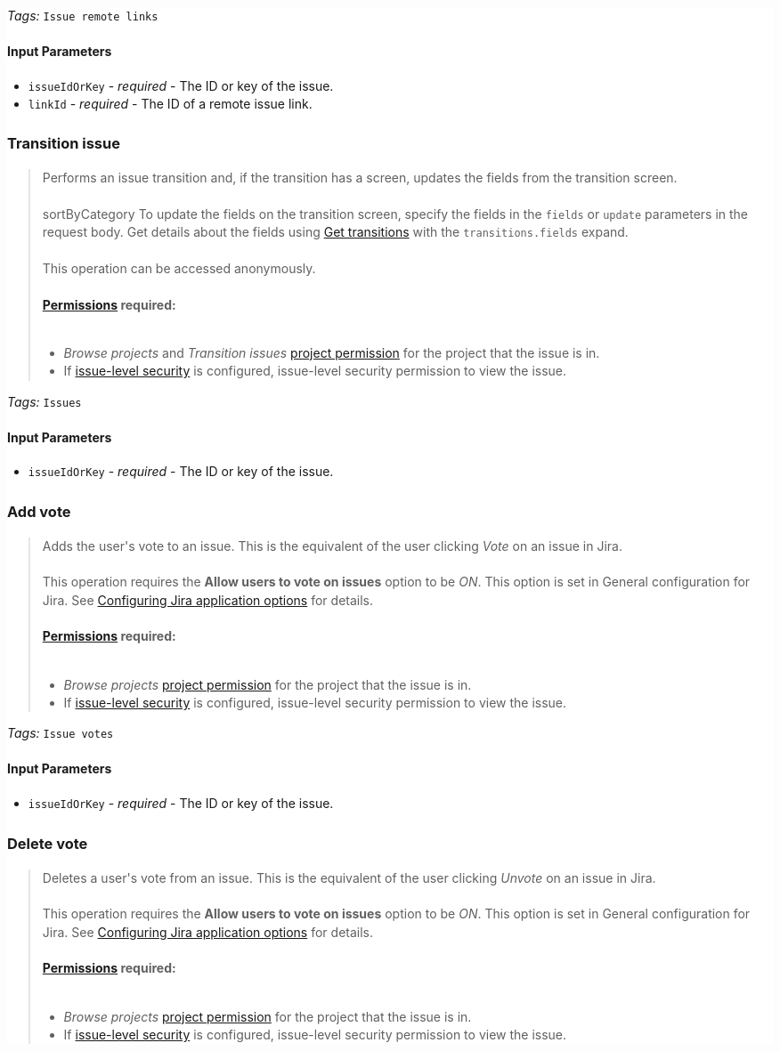 
*Tags:* `Issue remote links`

#### Input Parameters
* `issueIdOrKey` - _required_ - The ID or key of the issue.<br/>
* `linkId` - _required_ - The ID of a remote issue link.<br/>

### Transition issue
> Performs an issue transition and, if the transition has a screen, updates the fields from the transition screen.<br/>
> <br/>
> sortByCategory To update the fields on the transition screen, specify the fields in the `fields` or `update` parameters in the request body. Get details about the fields using [ Get transitions](#api-rest-api-3-issue-issueIdOrKey-transitions-get) with the `transitions.fields` expand.<br/>
> <br/>
> This operation can be accessed anonymously.<br/>
> <br/>
> **[Permissions](#permissions) required:**<br/>
> <br/>
>  *  *Browse projects* and *Transition issues* [project permission](https://confluence.atlassian.com/x/yodKLg) for the project that the issue is in.<br/>
>  *  If [issue-level security](https://confluence.atlassian.com/x/J4lKLg) is configured, issue-level security permission to view the issue.<br/>

*Tags:* `Issues`

#### Input Parameters
* `issueIdOrKey` - _required_ - The ID or key of the issue.<br/>

### Add vote
> Adds the user's vote to an issue. This is the equivalent of the user clicking *Vote* on an issue in Jira.<br/>
> <br/>
> This operation requires the **Allow users to vote on issues** option to be *ON*. This option is set in General configuration for Jira. See [Configuring Jira application options](https://confluence.atlassian.com/x/uYXKM) for details.<br/>
> <br/>
> **[Permissions](#permissions) required:**<br/>
> <br/>
>  *  *Browse projects* [project permission](https://confluence.atlassian.com/x/yodKLg) for the project that the issue is in.<br/>
>  *  If [issue-level security](https://confluence.atlassian.com/x/J4lKLg) is configured, issue-level security permission to view the issue.<br/>

*Tags:* `Issue votes`

#### Input Parameters
* `issueIdOrKey` - _required_ - The ID or key of the issue.<br/>

### Delete vote
> Deletes a user's vote from an issue. This is the equivalent of the user clicking *Unvote* on an issue in Jira.<br/>
> <br/>
> This operation requires the **Allow users to vote on issues** option to be *ON*. This option is set in General configuration for Jira. See [Configuring Jira application options](https://confluence.atlassian.com/x/uYXKM) for details.<br/>
> <br/>
> **[Permissions](#permissions) required:**<br/>
> <br/>
>  *  *Browse projects* [project permission](https://confluence.atlassian.com/x/yodKLg) for the project that the issue is in.<br/>
>  *  If [issue-level security](https://confluence.atlassian.com/x/J4lKLg) is configured, issue-level security permission to view the issue.<br/>
